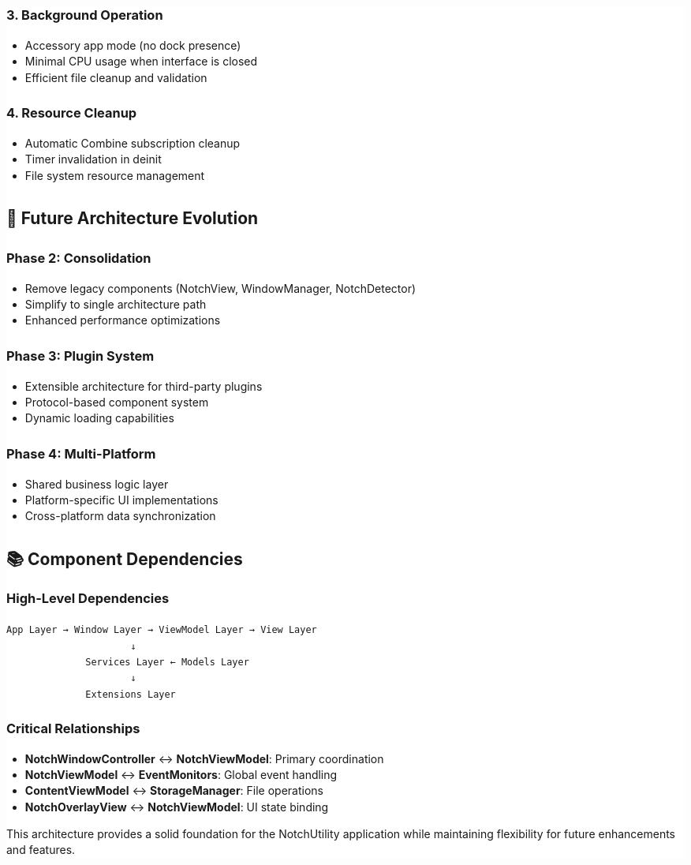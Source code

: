 ### 3. **Background Operation**
- Accessory app mode (no dock presence)
- Minimal CPU usage when interface is closed
- Efficient file cleanup and validation

### 4. **Resource Cleanup**
- Automatic Combine subscription cleanup
- Timer invalidation in deinit
- File system resource management

## 🔮 Future Architecture Evolution

### Phase 2: Consolidation
- Remove legacy components (NotchView, WindowManager, NotchDetector)
- Simplify to single architecture path
- Enhanced performance optimizations

### Phase 3: Plugin System
- Extensible architecture for third-party plugins
- Protocol-based component system
- Dynamic loading capabilities

### Phase 4: Multi-Platform
- Shared business logic layer
- Platform-specific UI implementations
- Cross-platform data synchronization

## 📚 Component Dependencies

### High-Level Dependencies
```
App Layer → Window Layer → ViewModel Layer → View Layer
                      ↓
              Services Layer ← Models Layer
                      ↓
              Extensions Layer
```

### Critical Relationships
- **NotchWindowController** ↔ **NotchViewModel**: Primary coordination
- **NotchViewModel** ↔ **EventMonitors**: Global event handling
- **ContentViewModel** ↔ **StorageManager**: File operations
- **NotchOverlayView** ↔ **NotchViewModel**: UI state binding

This architecture provides a solid foundation for the NotchUtility application while maintaining flexibility for future enhancements and features. 